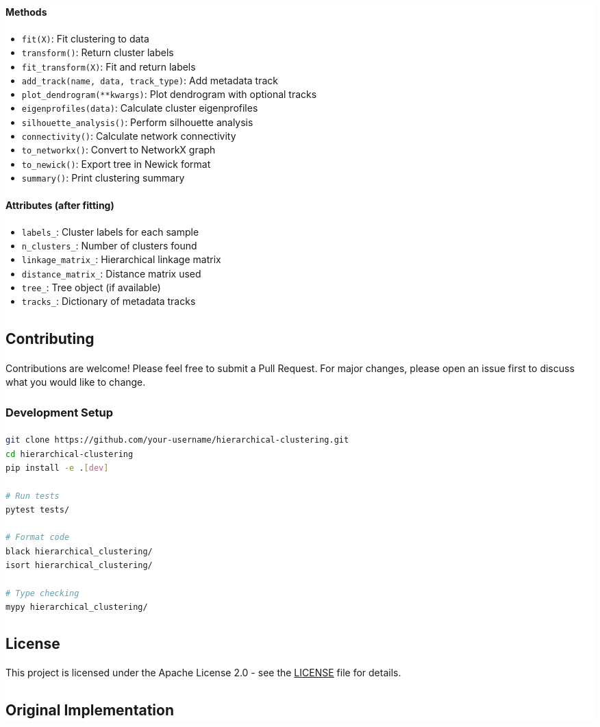 #### Methods
- `fit(X)`: Fit clustering to data
- `transform()`: Return cluster labels
- `fit_transform(X)`: Fit and return labels
- `add_track(name, data, track_type)`: Add metadata track
- `plot_dendrogram(**kwargs)`: Plot dendrogram with optional tracks
- `eigenprofiles(data)`: Calculate cluster eigenprofiles
- `silhouette_analysis()`: Perform silhouette analysis
- `connectivity()`: Calculate network connectivity
- `to_networkx()`: Convert to NetworkX graph
- `to_newick()`: Export tree in Newick format
- `summary()`: Print clustering summary

#### Attributes (after fitting)
- `labels_`: Cluster labels for each sample
- `n_clusters_`: Number of clusters found
- `linkage_matrix_`: Hierarchical linkage matrix
- `distance_matrix_`: Distance matrix used
- `tree_`: Tree object (if available)
- `tracks_`: Dictionary of metadata tracks

##  Contributing

Contributions are welcome! Please feel free to submit a Pull Request. For major changes, please open an issue first to discuss what you would like to change.

### Development Setup

```bash
git clone https://github.com/your-username/hierarchical-clustering.git
cd hierarchical-clustering
pip install -e .[dev]

# Run tests
pytest tests/

# Format code
black hierarchical_clustering/
isort hierarchical_clustering/

# Type checking
mypy hierarchical_clustering/
```

##  License

This project is licensed under the Apache License 2.0 - see the [LICENSE](LICENSE) file for details.

##  Original Implementation
